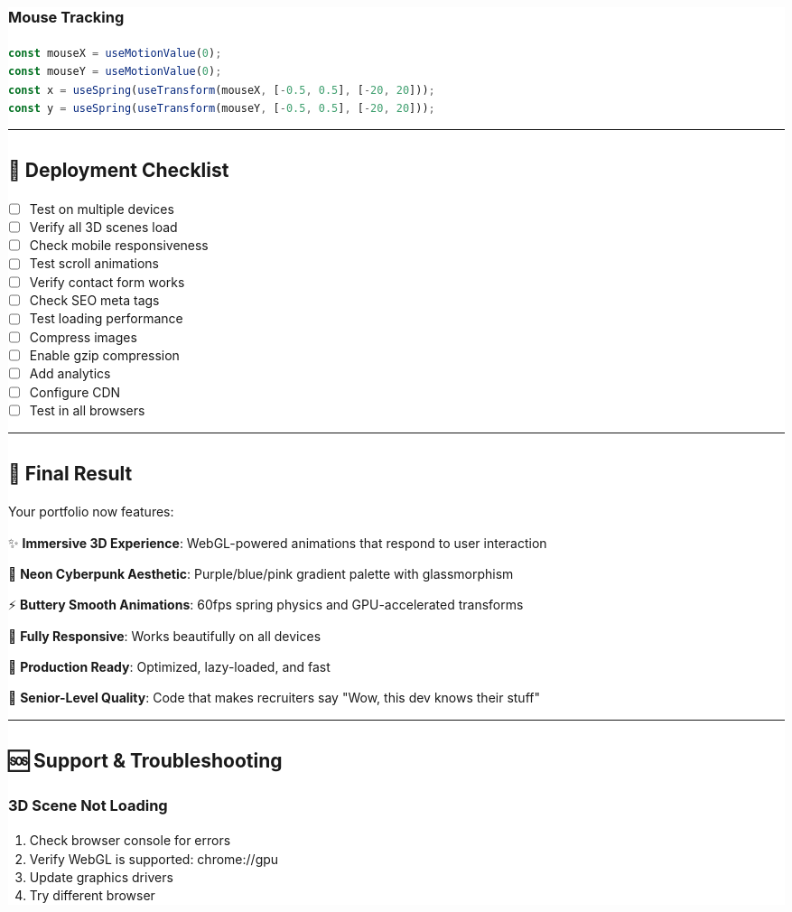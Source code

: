 ### Mouse Tracking
```javascript
const mouseX = useMotionValue(0);
const mouseY = useMotionValue(0);
const x = useSpring(useTransform(mouseX, [-0.5, 0.5], [-20, 20]));
const y = useSpring(useTransform(mouseY, [-0.5, 0.5], [-20, 20]));
```

---

## 🚀 Deployment Checklist

- [ ] Test on multiple devices
- [ ] Verify all 3D scenes load
- [ ] Check mobile responsiveness
- [ ] Test scroll animations
- [ ] Verify contact form works
- [ ] Check SEO meta tags
- [ ] Test loading performance
- [ ] Compress images
- [ ] Enable gzip compression
- [ ] Add analytics
- [ ] Configure CDN
- [ ] Test in all browsers

---

## 🎉 Final Result

Your portfolio now features:

✨ **Immersive 3D Experience**: WebGL-powered animations that respond to user interaction

🎨 **Neon Cyberpunk Aesthetic**: Purple/blue/pink gradient palette with glassmorphism

⚡ **Buttery Smooth Animations**: 60fps spring physics and GPU-accelerated transforms

📱 **Fully Responsive**: Works beautifully on all devices

🚀 **Production Ready**: Optimized, lazy-loaded, and fast

💼 **Senior-Level Quality**: Code that makes recruiters say "Wow, this dev knows their stuff"

---

## 🆘 Support & Troubleshooting

### 3D Scene Not Loading
1. Check browser console for errors
2. Verify WebGL is supported: chrome://gpu
3. Update graphics drivers
4. Try different browser
